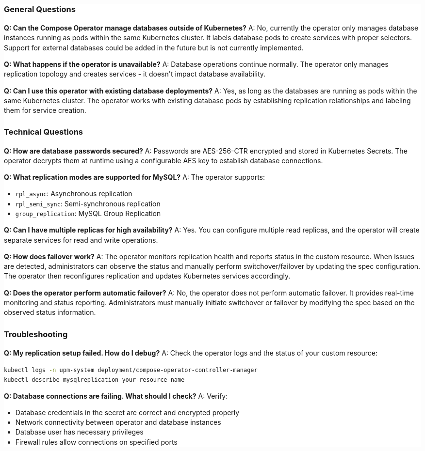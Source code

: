 ### General Questions

**Q: Can the Compose Operator manage databases outside of Kubernetes?**
A: No, currently the operator only manages database instances running as pods within the same Kubernetes cluster. It labels database pods to create services with proper selectors. Support for external databases could be added in the future but is not currently implemented.

**Q: What happens if the operator is unavailable?**
A: Database operations continue normally. The operator only manages replication topology and creates services - it doesn't impact database availability.

**Q: Can I use this operator with existing database deployments?**
A: Yes, as long as the databases are running as pods within the same Kubernetes cluster. The operator works with existing database pods by establishing replication relationships and labeling them for service creation.

### Technical Questions

**Q: How are database passwords secured?**
A: Passwords are AES-256-CTR encrypted and stored in Kubernetes Secrets. The operator decrypts them at runtime using a configurable AES key to establish database connections.

**Q: What replication modes are supported for MySQL?**
A: The operator supports:
- `rpl_async`: Asynchronous replication
- `rpl_semi_sync`: Semi-synchronous replication
- `group_replication`: MySQL Group Replication

**Q: Can I have multiple replicas for high availability?**
A: Yes. You can configure multiple read replicas, and the operator will create separate services for read and write operations.

**Q: How does failover work?**
A: The operator monitors replication health and reports status in the custom resource. When issues are detected, administrators can observe the status and manually perform switchover/failover by updating the spec configuration. The operator then reconfigures replication and updates Kubernetes services accordingly.

**Q: Does the operator perform automatic failover?**
A: No, the operator does not perform automatic failover. It provides real-time monitoring and status reporting. Administrators must manually initiate switchover or failover by modifying the spec based on the observed status information.


### Troubleshooting

**Q: My replication setup failed. How do I debug?**
A: Check the operator logs and the status of your custom resource:
```bash
kubectl logs -n upm-system deployment/compose-operator-controller-manager
kubectl describe mysqlreplication your-resource-name
```

**Q: Database connections are failing. What should I check?**
A: Verify:
- Database credentials in the secret are correct and encrypted properly
- Network connectivity between operator and database instances
- Database user has necessary privileges
- Firewall rules allow connections on specified ports
